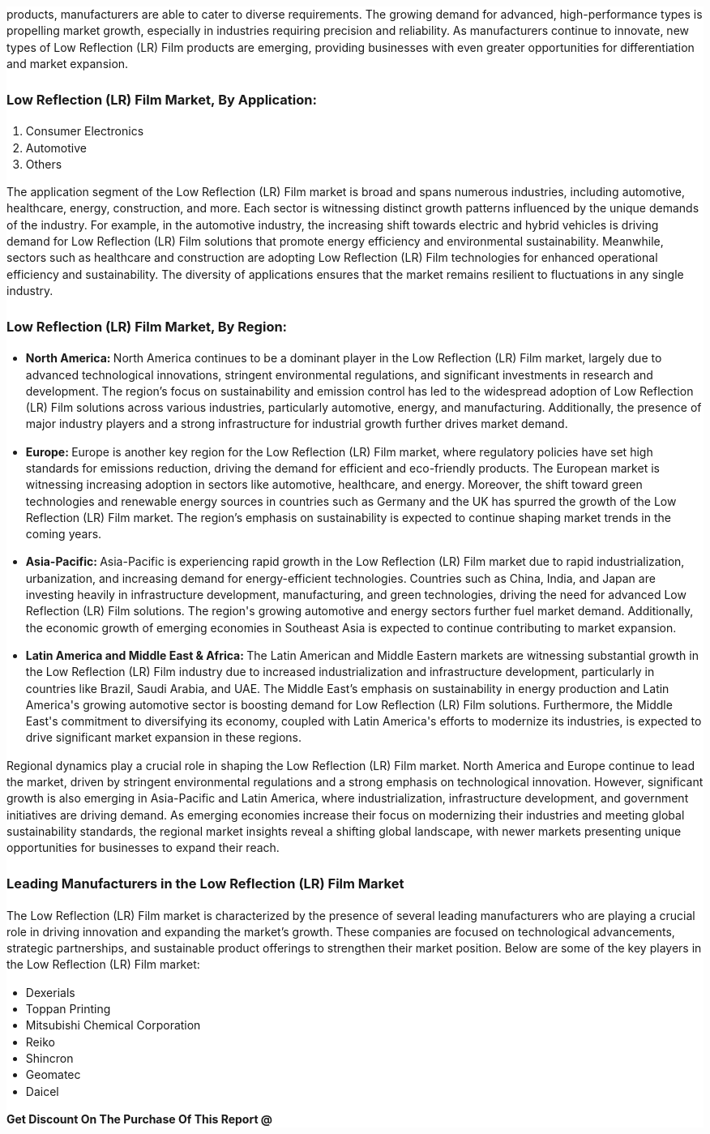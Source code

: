 products, manufacturers are able to cater to diverse requirements. The growing demand for advanced, high-performance types is propelling market growth, especially in industries requiring precision and reliability. As manufacturers continue to innovate, new types of Low Reflection (LR) Film products are emerging, providing businesses with even greater opportunities for differentiation and market expansion.</p><h3>Low Reflection (LR) Film Market,&nbsp;By Application:</h3><ol><li>Consumer Electronics<li> Automotive<li> Others</li></ol><p>The application segment of the Low Reflection (LR) Film market is broad and spans numerous industries, including automotive, healthcare, energy, construction, and more. Each sector is witnessing distinct growth patterns influenced by the unique demands of the industry. For example, in the automotive industry, the increasing shift towards electric and hybrid vehicles is driving demand for Low Reflection (LR) Film solutions that promote energy efficiency and environmental sustainability. Meanwhile, sectors such as healthcare and construction are adopting Low Reflection (LR) Film technologies for enhanced operational efficiency and sustainability. The diversity of applications ensures that the market remains resilient to fluctuations in any single industry.</p><h3>Low Reflection (LR) Film Market, By Region:</h3><ul><li><p><strong>North America:&nbsp;</strong>North America continues to be a dominant player in the Low Reflection (LR) Film market, largely due to advanced technological innovations, stringent environmental regulations, and significant investments in research and development. The region&rsquo;s focus on sustainability and emission control has led to the widespread adoption of Low Reflection (LR) Film solutions across various industries, particularly automotive, energy, and manufacturing. Additionally, the presence of major industry players and a strong infrastructure for industrial growth further drives market demand.</p></li><li><p><strong><strong>Europe:&nbsp;</strong></strong>Europe is another key region for the Low Reflection (LR) Film market, where regulatory policies have set high standards for emissions reduction, driving the demand for efficient and eco-friendly products. The European market is witnessing increasing adoption in sectors like automotive, healthcare, and energy. Moreover, the shift toward green technologies and renewable energy sources in countries such as Germany and the UK has spurred the growth of the Low Reflection (LR) Film market. The region&rsquo;s emphasis on sustainability is expected to continue shaping market trends in the coming years.</p></li><li><p><strong><strong>Asia-Pacific:&nbsp;</strong></strong>Asia-Pacific is experiencing rapid growth in the Low Reflection (LR) Film market due to rapid industrialization, urbanization, and increasing demand for energy-efficient technologies. Countries such as China, India, and Japan are investing heavily in infrastructure development, manufacturing, and green technologies, driving the need for advanced Low Reflection (LR) Film solutions. The region's growing automotive and energy sectors further fuel market demand. Additionally, the economic growth of emerging economies in Southeast Asia is expected to continue contributing to market expansion.</p></li><li><p><strong><strong>Latin America and Middle East &amp; Africa:&nbsp;</strong></strong>The Latin American and Middle Eastern markets are witnessing substantial growth in the Low Reflection (LR) Film industry due to increased industrialization and infrastructure development, particularly in countries like Brazil, Saudi Arabia, and UAE. The Middle East&rsquo;s emphasis on sustainability in energy production and Latin America's growing automotive sector is boosting demand for Low Reflection (LR) Film solutions. Furthermore, the Middle East's commitment to diversifying its economy, coupled with Latin America's efforts to modernize its industries, is expected to drive significant market expansion in these regions.</p></li></ul><p>Regional dynamics play a crucial role in shaping the Low Reflection (LR) Film market. North America and Europe continue to lead the market, driven by stringent environmental regulations and a strong emphasis on technological innovation. However, significant growth is also emerging in Asia-Pacific and Latin America, where industrialization, infrastructure development, and government initiatives are driving demand. As emerging economies increase their focus on modernizing their industries and meeting global sustainability standards, the regional market insights reveal a shifting global landscape, with newer markets presenting unique opportunities for businesses to expand their reach.</p><h3><strong>Leading Manufacturers in the Low Reflection (LR) Film Market</strong></h3><p>The Low Reflection (LR) Film market is characterized by the presence of several leading manufacturers who are playing a crucial role in driving innovation and expanding the market&rsquo;s growth. These companies are focused on technological advancements, strategic partnerships, and sustainable product offerings to strengthen their market position. Below are some of the key players in the Low Reflection (LR) Film market:</p></div><div class="article-main__content" data-test-id="publishing-text-block"><ul><li><span class="">Dexerials<li> Toppan Printing<li> Mitsubishi Chemical Corporation<li> Reiko<li> Shincron<li> Geomatec<li> Daicel</span></li></ul></div><div class="article-main__content" data-test-id="publishing-text-block"><p><span class="font-[700]"><strong>Get Discount On The Purchase Of This Report @</strong>